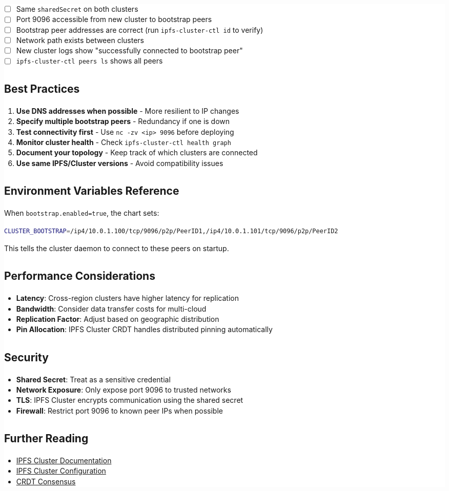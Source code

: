 - [ ] Same `sharedSecret` on both clusters
- [ ] Port 9096 accessible from new cluster to bootstrap peers
- [ ] Bootstrap peer addresses are correct (run `ipfs-cluster-ctl id` to verify)
- [ ] Network path exists between clusters
- [ ] New cluster logs show "successfully connected to bootstrap peer"
- [ ] `ipfs-cluster-ctl peers ls` shows all peers

## Best Practices

1. **Use DNS addresses when possible** - More resilient to IP changes
2. **Specify multiple bootstrap peers** - Redundancy if one is down
3. **Test connectivity first** - Use `nc -zv <ip> 9096` before deploying
4. **Monitor cluster health** - Check `ipfs-cluster-ctl health graph`
5. **Document your topology** - Keep track of which clusters are connected
6. **Use same IPFS/Cluster versions** - Avoid compatibility issues

## Environment Variables Reference

When `bootstrap.enabled=true`, the chart sets:

```bash
CLUSTER_BOOTSTRAP=/ip4/10.0.1.100/tcp/9096/p2p/PeerID1,/ip4/10.0.1.101/tcp/9096/p2p/PeerID2
```

This tells the cluster daemon to connect to these peers on startup.

## Performance Considerations

- **Latency**: Cross-region clusters have higher latency for replication
- **Bandwidth**: Consider data transfer costs for multi-cloud
- **Replication Factor**: Adjust based on geographic distribution
- **Pin Allocation**: IPFS Cluster CRDT handles distributed pinning automatically

## Security

- **Shared Secret**: Treat as a sensitive credential
- **Network Exposure**: Only expose port 9096 to trusted networks
- **TLS**: IPFS Cluster encrypts communication using the shared secret
- **Firewall**: Restrict port 9096 to known peer IPs when possible

## Further Reading

- [IPFS Cluster Documentation](https://cluster.ipfs.io/)
- [IPFS Cluster Configuration](https://cluster.ipfs.io/documentation/reference/configuration/)
- [CRDT Consensus](https://cluster.ipfs.io/documentation/guides/consensus/)
